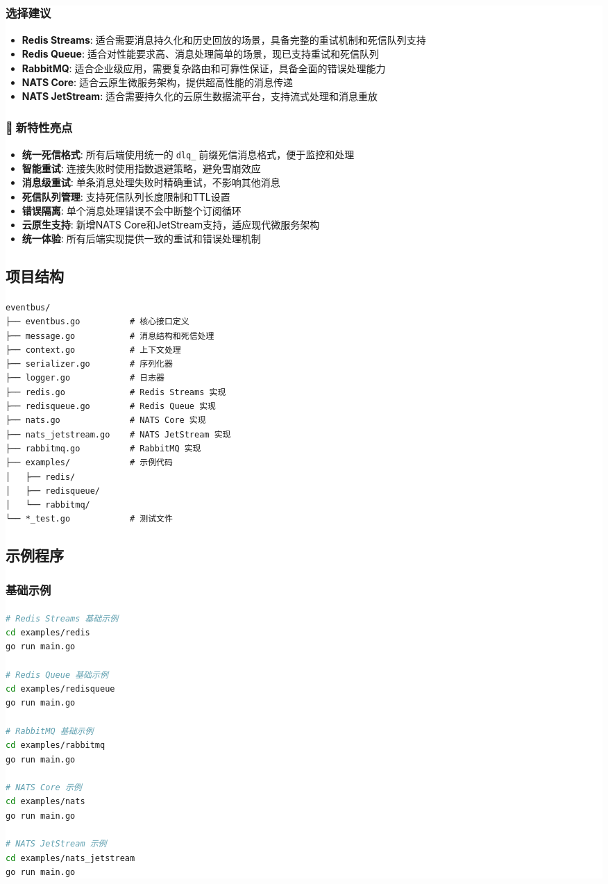 ### 选择建议

- **Redis Streams**: 适合需要消息持久化和历史回放的场景，具备完整的重试机制和死信队列支持
- **Redis Queue**: 适合对性能要求高、消息处理简单的场景，现已支持重试和死信队列
- **RabbitMQ**: 适合企业级应用，需要复杂路由和可靠性保证，具备全面的错误处理能力
- **NATS Core**: 适合云原生微服务架构，提供超高性能的消息传递
- **NATS JetStream**: 适合需要持久化的云原生数据流平台，支持流式处理和消息重放

### 🚀 新特性亮点

- **统一死信格式**: 所有后端使用统一的 `dlq_` 前缀死信消息格式，便于监控和处理
- **智能重试**: 连接失败时使用指数退避策略，避免雪崩效应
- **消息级重试**: 单条消息处理失败时精确重试，不影响其他消息
- **死信队列管理**: 支持死信队列长度限制和TTL设置
- **错误隔离**: 单个消息处理错误不会中断整个订阅循环
- **云原生支持**: 新增NATS Core和JetStream支持，适应现代微服务架构
- **统一体验**: 所有后端实现提供一致的重试和错误处理机制

## 项目结构

```
eventbus/
├── eventbus.go          # 核心接口定义
├── message.go           # 消息结构和死信处理
├── context.go           # 上下文处理
├── serializer.go        # 序列化器
├── logger.go            # 日志器
├── redis.go             # Redis Streams 实现
├── redisqueue.go        # Redis Queue 实现
├── nats.go              # NATS Core 实现
├── nats_jetstream.go    # NATS JetStream 实现
├── rabbitmq.go          # RabbitMQ 实现
├── examples/            # 示例代码
│   ├── redis/
│   ├── redisqueue/
│   └── rabbitmq/
└── *_test.go            # 测试文件
```

## 示例程序

### 基础示例

```bash
# Redis Streams 基础示例
cd examples/redis
go run main.go

# Redis Queue 基础示例
cd examples/redisqueue  
go run main.go

# RabbitMQ 基础示例
cd examples/rabbitmq
go run main.go

# NATS Core 示例
cd examples/nats
go run main.go

# NATS JetStream 示例
cd examples/nats_jetstream
go run main.go
```